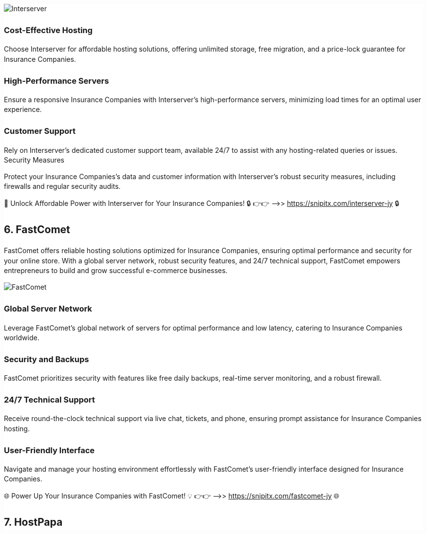 ![Interserver](https://i.imgur.com/OM5dOEW.jpeg "Interserver Hosting")

### Cost-Effective Hosting
Choose Interserver for affordable hosting solutions, offering unlimited storage, free migration, and a price-lock guarantee for Insurance Companies.

### High-Performance Servers
Ensure a responsive Insurance Companies with Interserver’s high-performance servers, minimizing load times for an optimal user experience.

### Customer Support
Rely on Interserver’s dedicated customer support team, available 24/7 to assist with any hosting-related queries or issues.
Security Measures

Protect your Insurance Companies’s data and customer information with Interserver’s robust security measures, including firewalls and regular security audits.

💸 Unlock Affordable Power with Interserver for Your Insurance Companies! 🔒
👉👉 -->> https://snipitx.com/interserver-jy 🔒

## 6. FastComet

FastComet offers reliable hosting solutions optimized for Insurance Companies, ensuring optimal performance and security for your online store. With a global server network, robust security features, and 24/7 technical support, FastComet empowers entrepreneurs to build and grow successful e-commerce businesses.

![FastComet](https://i.imgur.com/7qgXuWp.png "FastComet Hosting")

### Global Server Network
Leverage FastComet’s global network of servers for optimal performance and low latency, catering to Insurance Companies worldwide.

### Security and Backups
FastComet prioritizes security with features like free daily backups, real-time server monitoring, and a robust firewall.

### 24/7 Technical Support
Receive round-the-clock technical support via live chat, tickets, and phone, ensuring prompt assistance for Insurance Companies hosting.

### User-Friendly Interface
Navigate and manage your hosting environment effortlessly with FastComet’s user-friendly interface designed for Insurance Companies.

🌐 Power Up Your Insurance Companies with FastComet! 💡
👉👉 -->> https://snipitx.com/fastcomet-jy 🌐

## 7. HostPapa
